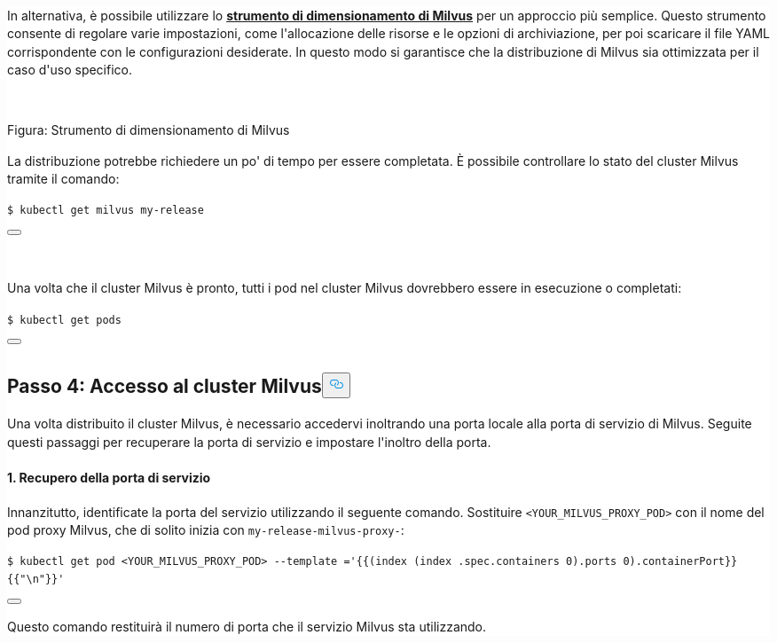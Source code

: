 <p>In alternativa, è possibile utilizzare lo <a href="https://milvus.io/tools/sizing"><strong>strumento di dimensionamento di Milvus</strong></a> per un approccio più semplice. Questo strumento consente di regolare varie impostazioni, come l'allocazione delle risorse e le opzioni di archiviazione, per poi scaricare il file YAML corrispondente con le configurazioni desiderate. In questo modo si garantisce che la distribuzione di Milvus sia ottimizzata per il caso d'uso specifico.</p>
<p>
  <span class="img-wrapper">
    <img translate="no" src="https://assets.zilliz.com/Figure_Milvus_sizing_tool_024693df9d.png" alt="" class="doc-image" id="" />
    <span></span>
  </span>
</p>
<p>Figura: Strumento di dimensionamento di Milvus</p>
<p>La distribuzione potrebbe richiedere un po' di tempo per essere completata. È possibile controllare lo stato del cluster Milvus tramite il comando:</p>
<pre><code translate="no">$ kubectl <span class="hljs-keyword">get</span> milvus my-release
<button class="copy-code-btn"></button></code></pre>
<p>
  <span class="img-wrapper">
    <img translate="no" src="https://assets.zilliz.com/check_the_status_of_your_Milvus_cluster_bcbd85fd70.png" alt="" class="doc-image" id="" />
    <span></span>
  </span>
</p>
<p>Una volta che il cluster Milvus è pronto, tutti i pod nel cluster Milvus dovrebbero essere in esecuzione o completati:</p>
<pre><code translate="no">$ kubectl <span class="hljs-keyword">get</span> pods
<button class="copy-code-btn"></button></code></pre>
<h2 id="Step-4-Accessing-Your-Milvus-Cluster" class="common-anchor-header">Passo 4: Accesso al cluster Milvus<button data-href="#Step-4-Accessing-Your-Milvus-Cluster" class="anchor-icon" translate="no">
      <svg translate="no"
        aria-hidden="true"
        focusable="false"
        height="20"
        version="1.1"
        viewBox="0 0 16 16"
        width="16"
      >
        <path
          fill="#0092E4"
          fill-rule="evenodd"
          d="M4 9h1v1H4c-1.5 0-3-1.69-3-3.5S2.55 3 4 3h4c1.45 0 3 1.69 3 3.5 0 1.41-.91 2.72-2 3.25V8.59c.58-.45 1-1.27 1-2.09C10 5.22 8.98 4 8 4H4c-.98 0-2 1.22-2 2.5S3 9 4 9zm9-3h-1v1h1c1 0 2 1.22 2 2.5S13.98 12 13 12H9c-.98 0-2-1.22-2-2.5 0-.83.42-1.64 1-2.09V6.25c-1.09.53-2 1.84-2 3.25C6 11.31 7.55 13 9 13h4c1.45 0 3-1.69 3-3.5S14.5 6 13 6z"
        ></path>
      </svg>
    </button></h2><p>Una volta distribuito il cluster Milvus, è necessario accedervi inoltrando una porta locale alla porta di servizio di Milvus. Seguite questi passaggi per recuperare la porta di servizio e impostare l'inoltro della porta.</p>
<h4 id="1-Get-the-Service-Port" class="common-anchor-header"><strong>1. Recupero della porta di servizio</strong></h4><p>Innanzitutto, identificate la porta del servizio utilizzando il seguente comando. Sostituire <code translate="no">&lt;YOUR_MILVUS_PROXY_POD&gt;</code> con il nome del pod proxy Milvus, che di solito inizia con <code translate="no">my-release-milvus-proxy-</code>:</p>
<pre><code translate="no">$ kubectl <span class="hljs-keyword">get</span> pod &lt;YOUR_MILVUS_PROXY_POD&gt; --template =<span class="hljs-string">&#x27;{{(index (index .spec.containers 0).ports 0).containerPort}}{{&quot;\n&quot;}}&#x27;</span>
<button class="copy-code-btn"></button></code></pre>
<p>Questo comando restituirà il numero di porta che il servizio Milvus sta utilizzando.</p>